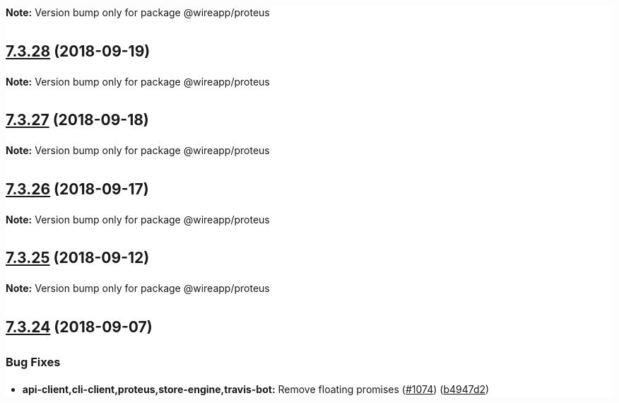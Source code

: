 **Note:** Version bump only for package @wireapp/proteus





<a name="7.3.28"></a>
## [7.3.28](https://github.com/wireapp/wire-web-packages/tree/master/packages/proteus/compare/@wireapp/proteus@7.3.27...@wireapp/proteus@7.3.28) (2018-09-19)

**Note:** Version bump only for package @wireapp/proteus





<a name="7.3.27"></a>
## [7.3.27](https://github.com/wireapp/wire-web-packages/tree/master/packages/proteus/compare/@wireapp/proteus@7.3.26...@wireapp/proteus@7.3.27) (2018-09-18)

**Note:** Version bump only for package @wireapp/proteus





<a name="7.3.26"></a>
## [7.3.26](https://github.com/wireapp/wire-web-packages/tree/master/packages/proteus/compare/@wireapp/proteus@7.3.25...@wireapp/proteus@7.3.26) (2018-09-17)

**Note:** Version bump only for package @wireapp/proteus





<a name="7.3.25"></a>
## [7.3.25](https://github.com/wireapp/wire-web-packages/tree/master/packages/proteus/compare/@wireapp/proteus@7.3.24...@wireapp/proteus@7.3.25) (2018-09-12)

**Note:** Version bump only for package @wireapp/proteus





<a name="7.3.24"></a>
## [7.3.24](https://github.com/wireapp/wire-web-packages/tree/master/packages/proteus/compare/@wireapp/proteus@7.3.23...@wireapp/proteus@7.3.24) (2018-09-07)


### Bug Fixes

* **api-client,cli-client,proteus,store-engine,travis-bot:** Remove floating promises ([#1074](https://github.com/wireapp/wire-web-packages/tree/master/packages/proteus/issues/1074)) ([b4947d2](https://github.com/wireapp/wire-web-packages/tree/master/packages/proteus/commit/b4947d2))
